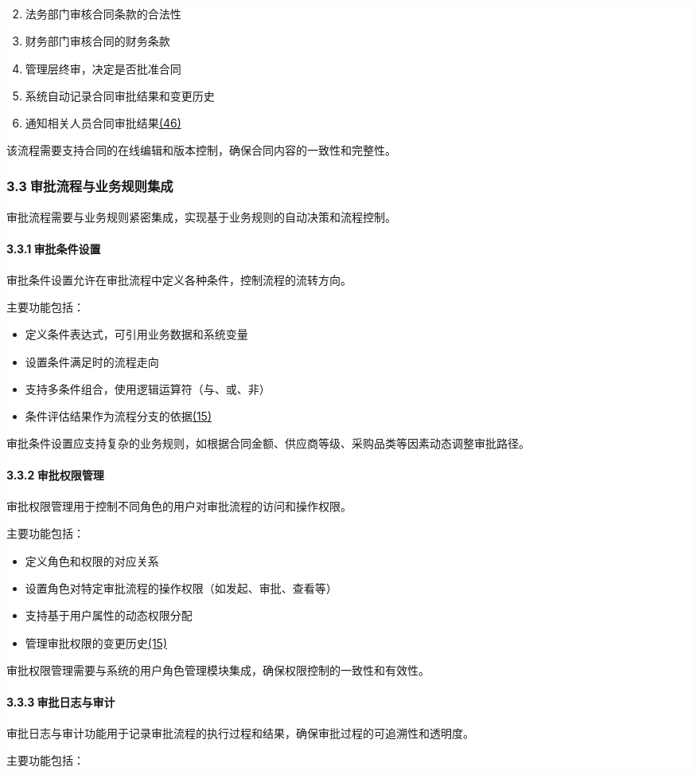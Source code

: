 2.  法务部门审核合同条款的合法性

3.  财务部门审核合同的财务条款

4.  管理层终审，决定是否批准合同

5.  系统自动记录合同审批结果和变更历史

6.  通知相关人员合同审批结果[(46)](https://www.iesdouyin.com/share/video/7536119366044192019/?did=MS4wLjABAAAANwkJuWIRFOzg5uCpDRpMj4OX-QryoDgn-yYlXQnRwQQ\&from_aid=1128\&from_ssr=1\&iid=MS4wLjABAAAANwkJuWIRFOzg5uCpDRpMj4OX-QryoDgn-yYlXQnRwQQ\&mid=7536119271185812260\&region=\&scene_from=dy_open_search_video\&share_sign=mWuiTACNLQu.FyCY0jjepiYDCTN3Hfn2rIue9Bdf1jw-\&share_version=280700\&titleType=title\&ts=1754724329\&u_code=0\&video_share_track_ver=\&with_sec_did=1)

该流程需要支持合同的在线编辑和版本控制，确保合同内容的一致性和完整性。

### 3.3 审批流程与业务规则集成

审批流程需要与业务规则紧密集成，实现基于业务规则的自动决策和流程控制。

#### 3.3.1 审批条件设置

审批条件设置允许在审批流程中定义各种条件，控制流程的流转方向。

主要功能包括：



*   定义条件表达式，可引用业务数据和系统变量

*   设置条件满足时的流程走向

*   支持多条件组合，使用逻辑运算符（与、或、非）

*   条件评估结果作为流程分支的依据[(15)](https://blog.csdn.net/gitblog_00097/article/details/139851861)

审批条件设置应支持复杂的业务规则，如根据合同金额、供应商等级、采购品类等因素动态调整审批路径。

#### 3.3.2 审批权限管理

审批权限管理用于控制不同角色的用户对审批流程的访问和操作权限。

主要功能包括：



*   定义角色和权限的对应关系

*   设置角色对特定审批流程的操作权限（如发起、审批、查看等）

*   支持基于用户属性的动态权限分配

*   管理审批权限的变更历史[(15)](https://blog.csdn.net/gitblog_00097/article/details/139851861)

审批权限管理需要与系统的用户角色管理模块集成，确保权限控制的一致性和有效性。

#### 3.3.3 审批日志与审计

审批日志与审计功能用于记录审批流程的执行过程和结果，确保审批过程的可追溯性和透明度。

主要功能包括：


